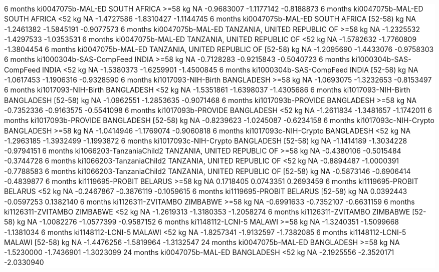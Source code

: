 6 months    ki0047075b-MAL-ED          SOUTH AFRICA                   >=58 kg              NA                -0.9683007   -1.1177142   -0.8188873
6 months    ki0047075b-MAL-ED          SOUTH AFRICA                   <52 kg               NA                -1.4727586   -1.8310427   -1.1144745
6 months    ki0047075b-MAL-ED          SOUTH AFRICA                   [52-58) kg           NA                -1.2461382   -1.5845191   -0.9077573
6 months    ki0047075b-MAL-ED          TANZANIA, UNITED REPUBLIC OF   >=58 kg              NA                -1.2325532   -1.4297533   -1.0353531
6 months    ki0047075b-MAL-ED          TANZANIA, UNITED REPUBLIC OF   <52 kg               NA                -1.5782632   -1.7760809   -1.3804454
6 months    ki0047075b-MAL-ED          TANZANIA, UNITED REPUBLIC OF   [52-58) kg           NA                -1.2095690   -1.4433076   -0.9758303
6 months    ki1000304b-SAS-CompFeed    INDIA                          >=58 kg              NA                -0.7128283   -0.9215843   -0.5040723
6 months    ki1000304b-SAS-CompFeed    INDIA                          <52 kg               NA                -1.5380373   -1.6259901   -1.4500845
6 months    ki1000304b-SAS-CompFeed    INDIA                          [52-58) kg           NA                -1.0617453   -1.1906316   -0.9328590
6 months    ki1017093-NIH-Birth        BANGLADESH                     >=58 kg              NA                -1.0693075   -1.3232653   -0.8153497
6 months    ki1017093-NIH-Birth        BANGLADESH                     <52 kg               NA                -1.5351861   -1.6398037   -1.4305686
6 months    ki1017093-NIH-Birth        BANGLADESH                     [52-58) kg           NA                -1.0962551   -1.2853635   -0.9071468
6 months    ki1017093b-PROVIDE         BANGLADESH                     >=58 kg              NA                -0.7352336   -0.9163575   -0.5541098
6 months    ki1017093b-PROVIDE         BANGLADESH                     <52 kg               NA                -1.2611834   -1.3481657   -1.1742011
6 months    ki1017093b-PROVIDE         BANGLADESH                     [52-58) kg           NA                -0.8239623   -1.0245087   -0.6234158
6 months    ki1017093c-NIH-Crypto      BANGLADESH                     >=58 kg              NA                -1.0414946   -1.1769074   -0.9060818
6 months    ki1017093c-NIH-Crypto      BANGLADESH                     <52 kg               NA                -1.2963185   -1.3932499   -1.1993872
6 months    ki1017093c-NIH-Crypto      BANGLADESH                     [52-58) kg           NA                -1.1414189   -1.3034228   -0.9794151
6 months    ki1066203-TanzaniaChild2   TANZANIA, UNITED REPUBLIC OF   >=58 kg              NA                -0.4380106   -0.5015484   -0.3744728
6 months    ki1066203-TanzaniaChild2   TANZANIA, UNITED REPUBLIC OF   <52 kg               NA                -0.8894487   -1.0000391   -0.7788583
6 months    ki1066203-TanzaniaChild2   TANZANIA, UNITED REPUBLIC OF   [52-58) kg           NA                -0.5873146   -0.6906414   -0.4839877
6 months    ki1119695-PROBIT           BELARUS                        >=58 kg              NA                 0.1718405    0.0743351    0.2693459
6 months    ki1119695-PROBIT           BELARUS                        <52 kg               NA                -0.2467867   -0.3876119   -0.1059615
6 months    ki1119695-PROBIT           BELARUS                        [52-58) kg           NA                 0.0392443   -0.0597253    0.1382140
6 months    ki1126311-ZVITAMBO         ZIMBABWE                       >=58 kg              NA                -0.6991633   -0.7352107   -0.6631159
6 months    ki1126311-ZVITAMBO         ZIMBABWE                       <52 kg               NA                -1.2619313   -1.3180353   -1.2058274
6 months    ki1126311-ZVITAMBO         ZIMBABWE                       [52-58) kg           NA                -1.0082276   -1.0577399   -0.9587152
6 months    ki1148112-LCNI-5           MALAWI                         >=58 kg              NA                -1.3240351   -1.5099668   -1.1381034
6 months    ki1148112-LCNI-5           MALAWI                         <52 kg               NA                -1.8257341   -1.9132597   -1.7382085
6 months    ki1148112-LCNI-5           MALAWI                         [52-58) kg           NA                -1.4476256   -1.5819964   -1.3132547
24 months   ki0047075b-MAL-ED          BANGLADESH                     >=58 kg              NA                -1.5230000   -1.7436901   -1.3023099
24 months   ki0047075b-MAL-ED          BANGLADESH                     <52 kg               NA                -2.1925556   -2.3520171   -2.0330940